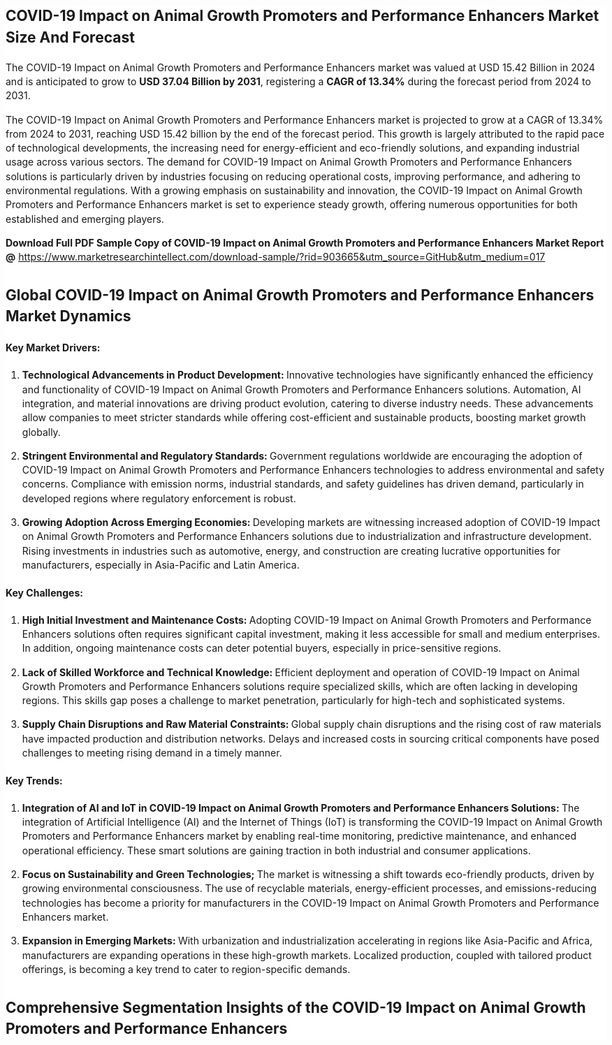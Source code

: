 <h2>COVID-19 Impact on Animal Growth Promoters and Performance Enhancers Market Size And Forecast</h2><p>The COVID-19 Impact on Animal Growth Promoters and Performance Enhancers market was valued at USD 15.42 Billion in 2024 and is anticipated to grow to <strong>USD 37.04 Billion by 2031</strong>, registering a <strong>CAGR of 13.34%</strong> during the forecast period from 2024 to 2031.</p><p>The COVID-19 Impact on Animal Growth Promoters and Performance Enhancers market is projected to grow at a CAGR of 13.34% from 2024 to 2031, reaching USD 15.42 billion by the end of the forecast period. This growth is largely attributed to the rapid pace of technological developments, the increasing need for energy-efficient and eco-friendly solutions, and expanding industrial usage across various sectors. The demand for COVID-19 Impact on Animal Growth Promoters and Performance Enhancers solutions is particularly driven by industries focusing on reducing operational costs, improving performance, and adhering to environmental regulations. With a growing emphasis on sustainability and innovation, the COVID-19 Impact on Animal Growth Promoters and Performance Enhancers market is set to experience steady growth, offering numerous opportunities for both established and emerging players.</p><p><strong>Download Full PDF Sample Copy of COVID-19 Impact on Animal Growth Promoters and Performance Enhancers Market Report @</strong>&nbsp;<a href="https://www.marketresearchintellect.com/download-sample/?rid=903665&amp;utm_source=GitHub&amp;utm_medium=017">https://www.marketresearchintellect.com/download-sample/?rid=903665&amp;utm_source=GitHub&amp;utm_medium=017</a></p><h2>Global COVID-19 Impact on Animal Growth Promoters and Performance Enhancers Market Dynamics</h2><h4><strong>Key Market Drivers:</strong></h4><ol><li><p><strong>Technological Advancements in Product Development:&nbsp;</strong>Innovative technologies have significantly enhanced the efficiency and functionality of COVID-19 Impact on Animal Growth Promoters and Performance Enhancers solutions. Automation, AI integration, and material innovations are driving product evolution, catering to diverse industry needs. These advancements allow companies to meet stricter standards while offering cost-efficient and sustainable products, boosting market growth globally.</p></li><li><p><strong>Stringent Environmental and Regulatory Standards:&nbsp;</strong>Government regulations worldwide are encouraging the adoption of COVID-19 Impact on Animal Growth Promoters and Performance Enhancers technologies to address environmental and safety concerns. Compliance with emission norms, industrial standards, and safety guidelines has driven demand, particularly in developed regions where regulatory enforcement is robust.</p></li><li><p><strong>Growing Adoption Across Emerging Economies:&nbsp;</strong>Developing markets are witnessing increased adoption of COVID-19 Impact on Animal Growth Promoters and Performance Enhancers solutions due to industrialization and infrastructure development. Rising investments in industries such as automotive, energy, and construction are creating lucrative opportunities for manufacturers, especially in Asia-Pacific and Latin America.</p></li></ol><h4><strong>Key Challenges:</strong></h4><ol><li><p><strong>High Initial Investment and Maintenance Costs:&nbsp;</strong>Adopting COVID-19 Impact on Animal Growth Promoters and Performance Enhancers solutions often requires significant capital investment, making it less accessible for small and medium enterprises. In addition, ongoing maintenance costs can deter potential buyers, especially in price-sensitive regions.</p></li><li><p><strong>Lack of Skilled Workforce and Technical Knowledge:&nbsp;</strong>Efficient deployment and operation of COVID-19 Impact on Animal Growth Promoters and Performance Enhancers solutions require specialized skills, which are often lacking in developing regions. This skills gap poses a challenge to market penetration, particularly for high-tech and sophisticated systems.</p></li><li><p><strong>Supply Chain Disruptions and Raw Material Constraints:&nbsp;</strong>Global supply chain disruptions and the rising cost of raw materials have impacted production and distribution networks. Delays and increased costs in sourcing critical components have posed challenges to meeting rising demand in a timely manner.</p></li></ol><h4><strong>Key Trends:</strong></h4><ol><li><p><strong>Integration of AI and IoT in COVID-19 Impact on Animal Growth Promoters and Performance Enhancers Solutions:&nbsp;</strong>The integration of Artificial Intelligence (AI) and the Internet of Things (IoT) is transforming the COVID-19 Impact on Animal Growth Promoters and Performance Enhancers market by enabling real-time monitoring, predictive maintenance, and enhanced operational efficiency. These smart solutions are gaining traction in both industrial and consumer applications.</p></li><li><p><strong>Focus on Sustainability and Green Technologies;&nbsp;</strong>The market is witnessing a shift towards eco-friendly products, driven by growing environmental consciousness. The use of recyclable materials, energy-efficient processes, and emissions-reducing technologies has become a priority for manufacturers in the COVID-19 Impact on Animal Growth Promoters and Performance Enhancers market.</p></li><li><p><strong>Expansion in Emerging Markets:&nbsp;</strong>With urbanization and industrialization accelerating in regions like Asia-Pacific and Africa, manufacturers are expanding operations in these high-growth markets. Localized production, coupled with tailored product offerings, is becoming a key trend to cater to region-specific demands.</p></li></ol><div class="article-main__content" data-test-id="publishing-text-block"><h2>Comprehensive Segmentation Insights of the COVID-19 Impact on Animal Growth Promoters and Performance Enhancers